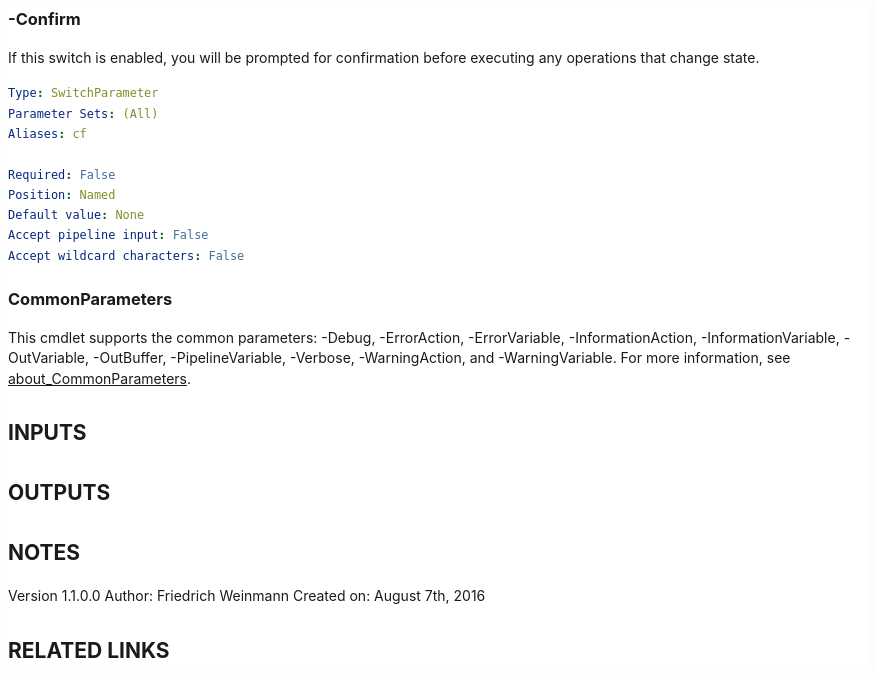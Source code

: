 ### -Confirm
If this switch is enabled, you will be prompted for confirmation before executing any operations that change state.

```yaml
Type: SwitchParameter
Parameter Sets: (All)
Aliases: cf

Required: False
Position: Named
Default value: None
Accept pipeline input: False
Accept wildcard characters: False
```

### CommonParameters
This cmdlet supports the common parameters: -Debug, -ErrorAction, -ErrorVariable, -InformationAction, -InformationVariable, -OutVariable, -OutBuffer, -PipelineVariable, -Verbose, -WarningAction, and -WarningVariable. For more information, see [about_CommonParameters](http://go.microsoft.com/fwlink/?LinkID=113216).

## INPUTS

## OUTPUTS

## NOTES
Version 1.1.0.0
Author: Friedrich Weinmann
Created on: August 7th, 2016

## RELATED LINKS
